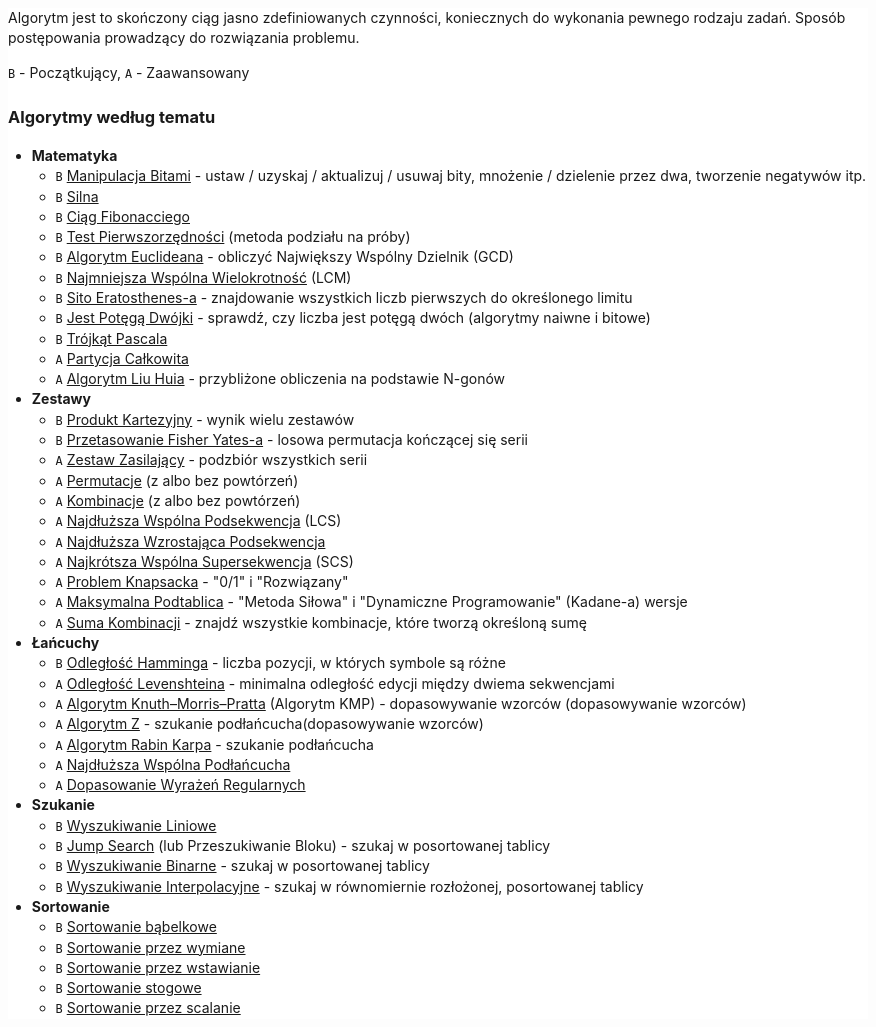 Algorytm jest to skończony ciąg jasno zdefiniowanych czynności, koniecznych 
do wykonania pewnego rodzaju zadań. Sposób postępowania prowadzący do 
rozwiązania problemu.

`B` - Początkujący, `A` - Zaawansowany

### Algorytmy według tematu

* **Matematyka**
  * `B` [Manipulacja Bitami](src/algorithms/math/bits) - ustaw / uzyskaj / aktualizuj / usuwaj bity, mnożenie / dzielenie przez dwa, tworzenie negatywów itp.
  * `B` [Silna](src/algorithms/math/factorial) 
  * `B` [Ciąg Fibonacciego](src/algorithms/math/fibonacci)
  * `B` [Test Pierwszorzędności](src/algorithms/math/primality-test) (metoda podziału na próby)
  * `B` [Algorytm Euclideana](src/algorithms/math/euclidean-algorithm) - obliczyć Największy Wspólny Dzielnik (GCD)
  * `B` [Najmniejsza Wspólna Wielokrotność](src/algorithms/math/least-common-multiple) (LCM)
  * `B` [Sito Eratosthenes-a](src/algorithms/math/sieve-of-eratosthenes) - znajdowanie wszystkich liczb pierwszych do określonego limitu
  * `B` [Jest Potęgą Dwójki](src/algorithms/math/is-power-of-two) - sprawdź, czy liczba jest potęgą dwóch (algorytmy naiwne i bitowe)
  * `B` [Trójkąt Pascala](src/algorithms/math/pascal-triangle)
  * `A` [Partycja Całkowita](src/algorithms/math/integer-partition)
  * `A` [Algorytm Liu Huia](src/algorithms/math/liu-hui) - przybliżone obliczenia na podstawie N-gonów
* **Zestawy**
  * `B` [Produkt Kartezyjny](src/algorithms/sets/cartesian-product) - wynik wielu zestawów
  * `B` [Przetasowanie Fisher Yates-a](src/algorithms/sets/fisher-yates) - losowa permutacja kończącej się serii
  * `A` [Zestaw Zasilający](src/algorithms/sets/power-set) - podzbiór wszystkich serii
  * `A` [Permutacje](src/algorithms/sets/permutations) (z albo bez powtórzeń)
  * `A` [Kombinacje](src/algorithms/sets/combinations) (z albo bez powtórzeń)
  * `A` [Najdłuższa Wspólna Podsekwencja](src/algorithms/sets/longest-common-subsequence) (LCS)
  * `A` [Najdłuższa Wzrostająca Podsekwencja](src/algorithms/sets/longest-increasing-subsequence)
  * `A` [Najkrótsza Wspólna Supersekwencja](src/algorithms/sets/shortest-common-supersequence) (SCS)
  * `A` [Problem Knapsacka](src/algorithms/sets/knapsack-problem) - "0/1" i "Rozwiązany" 
  * `A` [Maksymalna Podtablica](src/algorithms/sets/maximum-subarray) - "Metoda Siłowa" i "Dynamiczne Programowanie" (Kadane-a) wersje
  * `A` [Suma Kombinacji](src/algorithms/sets/combination-sum) - 
znajdź wszystkie kombinacje, które tworzą określoną sumę
* **Łańcuchy**
  * `B` [Odległość Hamminga](src/algorithms/string/hamming-distance) - liczba pozycji, w których symbole są różne
  * `A` [Odległość Levenshteina](src/algorithms/string/levenshtein-distance) - minimalna odległość edycji między dwiema sekwencjami
  * `A` [Algorytm Knuth–Morris–Pratta](src/algorithms/string/knuth-morris-pratt) (Algorytm KMP) - dopasowywanie wzorców (dopasowywanie wzorców)
  * `A` [Algorytm Z](src/algorithms/string/z-algorithm) - szukanie podłańcucha(dopasowywanie wzorców)
  * `A` [Algorytm Rabin Karpa](src/algorithms/string/rabin-karp) - szukanie podłańcucha
  * `A` [Najdłuższa Wspólna Podłańcucha](src/algorithms/string/longest-common-substring)
  * `A` [Dopasowanie Wyrażeń Regularnych](src/algorithms/string/regular-expression-matching)
* **Szukanie**
  * `B` [Wyszukiwanie Liniowe](src/algorithms/search/linear-search)
  * `B` [Jump Search](src/algorithms/search/jump-search) (lub Przeszukiwanie Bloku) - szukaj w posortowanej tablicy
  * `B` [Wyszukiwanie Binarne](src/algorithms/search/binary-search) - szukaj w posortowanej tablicy
  * `B` [Wyszukiwanie Interpolacyjne](src/algorithms/search/interpolation-search) - szukaj w równomiernie rozłożonej, posortowanej tablicy
* **Sortowanie**
  * `B` [Sortowanie bąbelkowe](src/algorithms/sorting/bubble-sort)
  * `B` [Sortowanie przez wymiane](src/algorithms/sorting/selection-sort)
  * `B` [Sortowanie przez wstawianie](src/algorithms/sorting/insertion-sort)
  * `B` [Sortowanie stogowe](src/algorithms/sorting/heap-sort)
  * `B` [Sortowanie przez scalanie](src/algorithms/sorting/merge-sort)